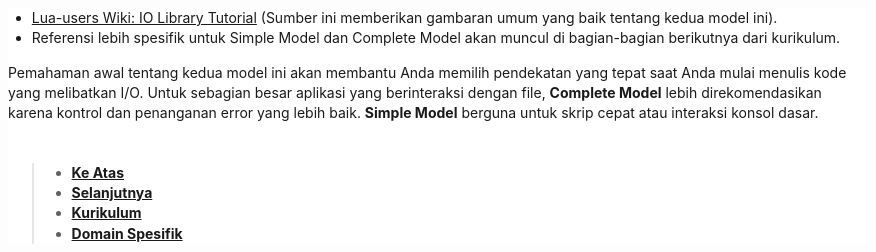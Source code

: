 - [Lua-users Wiki: IO Library Tutorial](http://lua-users.org/wiki/IoLibraryTutorial) (Sumber ini memberikan gambaran umum yang baik tentang kedua model ini).
- Referensi lebih spesifik untuk Simple Model dan Complete Model akan muncul di bagian-bagian berikutnya dari kurikulum.

Pemahaman awal tentang kedua model ini akan membantu Anda memilih pendekatan yang tepat saat Anda mulai menulis kode yang melibatkan I/O. Untuk sebagian besar aplikasi yang berinteraksi dengan file, **Complete Model** lebih direkomendasikan karena kontrol dan penanganan error yang lebih baik. **Simple Model** berguna untuk skrip cepat atau interaksi konsol dasar.

#

> - **[Ke Atas](#)**
> - **[Selanjutnya][2]**
> - **[Kurikulum][3]**
> - **[Domain Spesifik][4]**

[4]: ../../../../../../README.md
[3]: ../../../../README.md
[2]: ../input-dasar-dari-pengguna/README.md
[1]: ../README.md/#1-konsep-dasar-inputoutput

